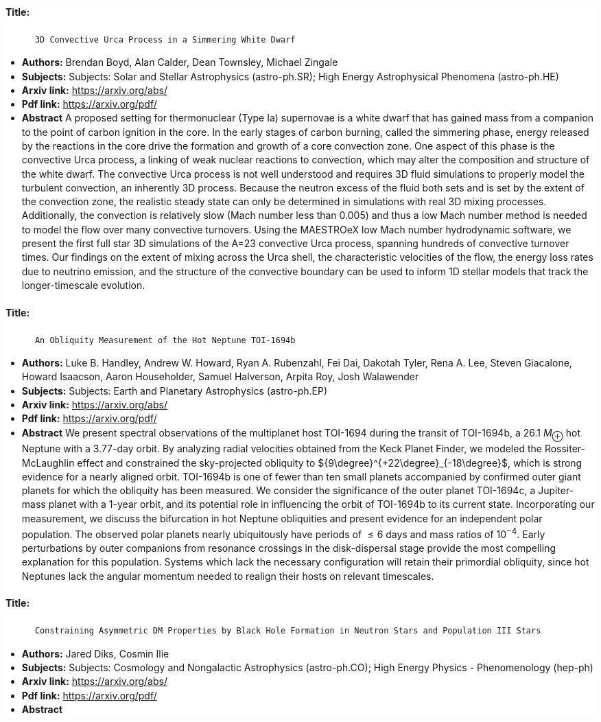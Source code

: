 #### Title:
          3D Convective Urca Process in a Simmering White Dwarf
 - **Authors:** Brendan Boyd, Alan Calder, Dean Townsley, Michael Zingale
 - **Subjects:** Subjects:
Solar and Stellar Astrophysics (astro-ph.SR); High Energy Astrophysical Phenomena (astro-ph.HE)
 - **Arxiv link:** https://arxiv.org/abs/
 - **Pdf link:** https://arxiv.org/pdf/
 - **Abstract**
 A proposed setting for thermonuclear (Type Ia) supernovae is a white dwarf that has gained mass from a companion to the point of carbon ignition in the core. In the early stages of carbon burning, called the simmering phase, energy released by the reactions in the core drive the formation and growth of a core convection zone. One aspect of this phase is the convective Urca process, a linking of weak nuclear reactions to convection, which may alter the composition and structure of the white dwarf. The convective Urca process is not well understood and requires 3D fluid simulations to properly model the turbulent convection, an inherently 3D process. Because the neutron excess of the fluid both sets and is set by the extent of the convection zone, the realistic steady state can only be determined in simulations with real 3D mixing processes. Additionally, the convection is relatively slow (Mach number less than 0.005) and thus a low Mach number method is needed to model the flow over many convective turnovers. Using the MAESTROeX low Mach number hydrodynamic software, we present the first full star 3D simulations of the A=23 convective Urca process, spanning hundreds of convective turnover times. Our findings on the extent of mixing across the Urca shell, the characteristic velocities of the flow, the energy loss rates due to neutrino emission, and the structure of the convective boundary can be used to inform 1D stellar models that track the longer-timescale evolution.
#### Title:
          An Obliquity Measurement of the Hot Neptune TOI-1694b
 - **Authors:** Luke B. Handley, Andrew W. Howard, Ryan A. Rubenzahl, Fei Dai, Dakotah Tyler, Rena A. Lee, Steven Giacalone, Howard Isaacson, Aaron Householder, Samuel Halverson, Arpita Roy, Josh Walawender
 - **Subjects:** Subjects:
Earth and Planetary Astrophysics (astro-ph.EP)
 - **Arxiv link:** https://arxiv.org/abs/
 - **Pdf link:** https://arxiv.org/pdf/
 - **Abstract**
 We present spectral observations of the multiplanet host TOI-1694 during the transit of TOI-1694b, a 26.1 $M_\oplus$ hot Neptune with a 3.77-day orbit. By analyzing radial velocities obtained from the Keck Planet Finder, we modeled the Rossiter-McLaughlin effect and constrained the sky-projected obliquity to ${9\degree}^{+22\degree}_{-18\degree}$, which is strong evidence for a nearly aligned orbit. TOI-1694b is one of fewer than ten small planets accompanied by confirmed outer giant planets for which the obliquity has been measured. We consider the significance of the outer planet TOI-1694c, a Jupiter-mass planet with a 1-year orbit, and its potential role in influencing the orbit of TOI-1694b to its current state. Incorporating our measurement, we discuss the bifurcation in hot Neptune obliquities and present evidence for an independent polar population. The observed polar planets nearly ubiquitously have periods of $\le 6$ days and mass ratios of $10^{-4}$. Early perturbations by outer companions from resonance crossings in the disk-dispersal stage provide the most compelling explanation for this population. Systems which lack the necessary configuration will retain their primordial obliquity, since hot Neptunes lack the angular momentum needed to realign their hosts on relevant timescales.
#### Title:
          Constraining Asymmetric DM Properties by Black Hole Formation in Neutron Stars and Population III Stars
 - **Authors:** Jared Diks, Cosmin Ilie
 - **Subjects:** Subjects:
Cosmology and Nongalactic Astrophysics (astro-ph.CO); High Energy Physics - Phenomenology (hep-ph)
 - **Arxiv link:** https://arxiv.org/abs/
 - **Pdf link:** https://arxiv.org/pdf/
 - **Abstract**
